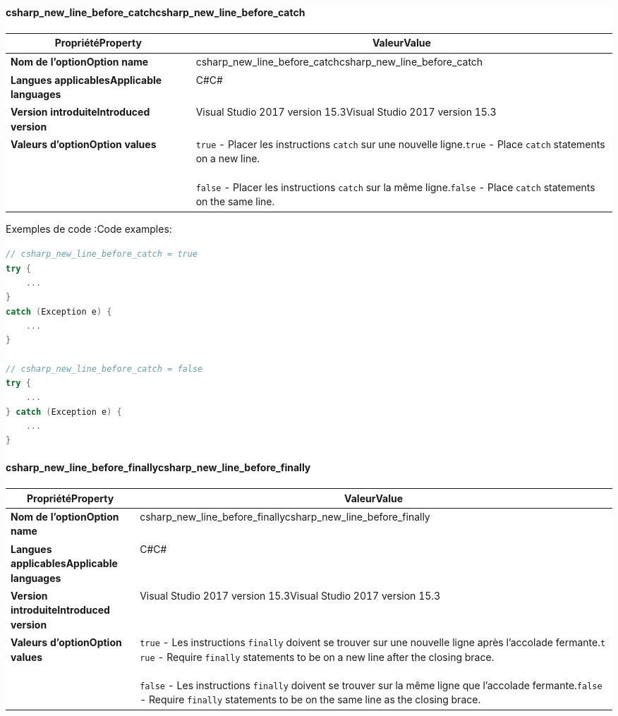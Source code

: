 ```csharp
```

#### <a name="csharp_new_line_before_catch"></a><span data-ttu-id="eebc1-232">csharp\_new\_line\_before_catch</span><span class="sxs-lookup"><span data-stu-id="eebc1-232">csharp\_new\_line\_before_catch</span></span>

|<span data-ttu-id="eebc1-233">Propriété</span><span class="sxs-lookup"><span data-stu-id="eebc1-233">Property</span></span>|<span data-ttu-id="eebc1-234">Valeur</span><span class="sxs-lookup"><span data-stu-id="eebc1-234">Value</span></span>|
|-|-|
| <span data-ttu-id="eebc1-235">**Nom de l’option**</span><span class="sxs-lookup"><span data-stu-id="eebc1-235">**Option name**</span></span> | <span data-ttu-id="eebc1-236">csharp_new_line_before_catch</span><span class="sxs-lookup"><span data-stu-id="eebc1-236">csharp_new_line_before_catch</span></span> |
| <span data-ttu-id="eebc1-237">**Langues applicables**</span><span class="sxs-lookup"><span data-stu-id="eebc1-237">**Applicable languages**</span></span> | <span data-ttu-id="eebc1-238">C#</span><span class="sxs-lookup"><span data-stu-id="eebc1-238">C#</span></span> |
| <span data-ttu-id="eebc1-239">**Version introduite**</span><span class="sxs-lookup"><span data-stu-id="eebc1-239">**Introduced version**</span></span> | <span data-ttu-id="eebc1-240">Visual Studio 2017 version 15.3</span><span class="sxs-lookup"><span data-stu-id="eebc1-240">Visual Studio 2017 version 15.3</span></span> |
| <span data-ttu-id="eebc1-241">**Valeurs d’option**</span><span class="sxs-lookup"><span data-stu-id="eebc1-241">**Option values**</span></span> | <span data-ttu-id="eebc1-242">`true` - Placer les instructions `catch` sur une nouvelle ligne.</span><span class="sxs-lookup"><span data-stu-id="eebc1-242">`true` - Place `catch` statements on a new line.</span></span><br /><br /><span data-ttu-id="eebc1-243">`false` - Placer les instructions `catch` sur la même ligne.</span><span class="sxs-lookup"><span data-stu-id="eebc1-243">`false` - Place `catch` statements on the same line.</span></span> |

<span data-ttu-id="eebc1-244">Exemples de code :</span><span class="sxs-lookup"><span data-stu-id="eebc1-244">Code examples:</span></span>

```csharp
// csharp_new_line_before_catch = true
try {
    ...
}
catch (Exception e) {
    ...
}

// csharp_new_line_before_catch = false
try {
    ...
} catch (Exception e) {
    ...
}
```

#### <a name="csharp_new_line_before_finally"></a><span data-ttu-id="eebc1-245">csharp\_new\_line\_before_finally</span><span class="sxs-lookup"><span data-stu-id="eebc1-245">csharp\_new\_line\_before_finally</span></span>

|<span data-ttu-id="eebc1-246">Propriété</span><span class="sxs-lookup"><span data-stu-id="eebc1-246">Property</span></span>|<span data-ttu-id="eebc1-247">Valeur</span><span class="sxs-lookup"><span data-stu-id="eebc1-247">Value</span></span>|
|-|-|
| <span data-ttu-id="eebc1-248">**Nom de l’option**</span><span class="sxs-lookup"><span data-stu-id="eebc1-248">**Option name**</span></span> | <span data-ttu-id="eebc1-249">csharp_new_line_before_finally</span><span class="sxs-lookup"><span data-stu-id="eebc1-249">csharp_new_line_before_finally</span></span> |
| <span data-ttu-id="eebc1-250">**Langues applicables**</span><span class="sxs-lookup"><span data-stu-id="eebc1-250">**Applicable languages**</span></span> | <span data-ttu-id="eebc1-251">C#</span><span class="sxs-lookup"><span data-stu-id="eebc1-251">C#</span></span> |
| <span data-ttu-id="eebc1-252">**Version introduite**</span><span class="sxs-lookup"><span data-stu-id="eebc1-252">**Introduced version**</span></span> | <span data-ttu-id="eebc1-253">Visual Studio 2017 version 15.3</span><span class="sxs-lookup"><span data-stu-id="eebc1-253">Visual Studio 2017 version 15.3</span></span> |
| <span data-ttu-id="eebc1-254">**Valeurs d’option**</span><span class="sxs-lookup"><span data-stu-id="eebc1-254">**Option values**</span></span> | <span data-ttu-id="eebc1-255">`true` - Les instructions `finally` doivent se trouver sur une nouvelle ligne après l’accolade fermante.</span><span class="sxs-lookup"><span data-stu-id="eebc1-255">`true` - Require `finally` statements to be on a new line after the closing brace.</span></span><br /><br /><span data-ttu-id="eebc1-256">`false` - Les instructions `finally` doivent se trouver sur la même ligne que l’accolade fermante.</span><span class="sxs-lookup"><span data-stu-id="eebc1-256">`false` - Require `finally` statements to be on the same line as the closing brace.</span></span> |
